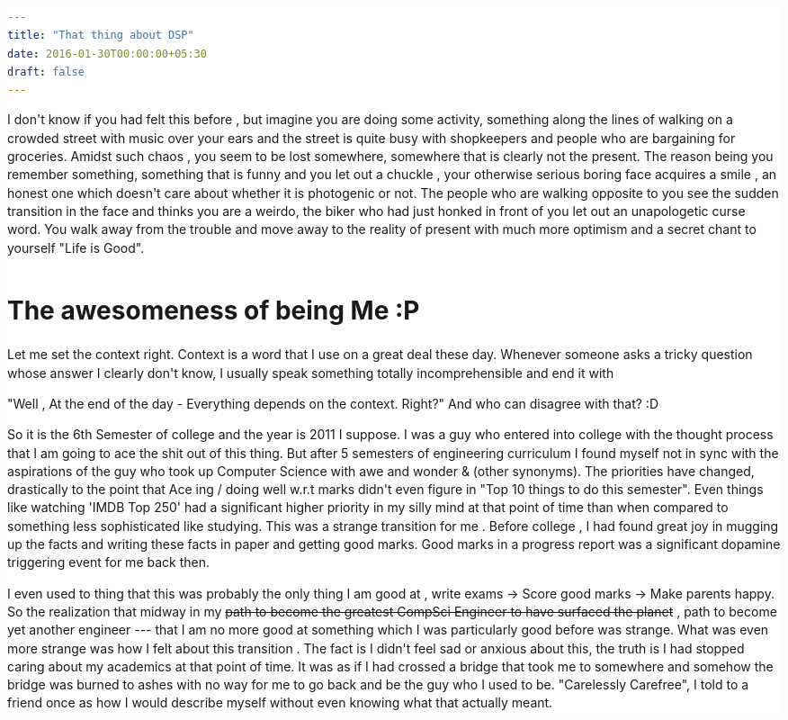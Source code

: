 ```yaml
---
title: "That thing about DSP"
date: 2016-01-30T00:00:00+05:30
draft: false
---
```






 
I don't know if you had felt this before , but imagine you are doing some activity, something along the lines of walking on  a crowded street with  music over your ears and the street is quite busy with shopkeepers and people who are bargaining for groceries. Amidst such chaos , you seem to be lost somewhere, somewhere that is clearly not the present. The reason being  you remember something, something that is funny and  you let out a chuckle , your otherwise serious boring face acquires a smile , an honest one which doesn't care about whether it is photogenic or not. The people who are walking opposite to you see the sudden transition in the face and thinks you are a weirdo, the biker who had just honked in front of you let out an unapologetic curse word. You walk away from the trouble and move away to the reality of present with much more optimism and a secret chant to yourself "Life is Good".
 
# The awesomeness of being Me :P

 
Let me set the context right. Context is a word that I use on a great deal these day. Whenever someone asks a tricky question whose answer I clearly don't know, I usually speak something totally incomprehensible and end it with 

"Well , At the end of the day - Everything depends on the context. Right?"
 And who can disagree with that?  :D

So it is the 6th Semester of college and the year is 2011 I suppose. I was a guy who entered into college with the thought process that I am going to ace the shit out of this thing. But after 5 semesters of engineering curriculum I found myself not in sync with the aspirations of the guy who took up Computer Science with awe and wonder & (other synonyms). The priorities have changed, drastically to the point that Ace ing / doing well w.r.t  marks didn't even figure in "Top 10 things to do this semester". Even things like watching 'IMDB Top 250'  had a significant higher priority in my silly mind at that point of time than when compared to something  less sophisticated like studying. This was a strange transition for me . Before college , I had found great joy in mugging up the facts and writing these facts in paper and getting good marks. Good marks in a progress report was a significant dopamine triggering event for me back then.

I even used to thing that this was probably the only thing I am good at , write exams -> Score good marks -> Make parents happy. So the realization that midway in my ~~path to become the greatest CompSci Engineer to have surfaced the planet~~ , path to become yet another engineer --- that I am no more good at something which I was particularly good before was strange. What was even more strange was how I felt about this transition . The fact is  I didn't feel sad or anxious about this, the truth is I had stopped caring about my academics at that point of time. It was as if I had crossed a bridge that took me to somewhere and somehow the bridge was burned to ashes with no way for me to go back and be the guy who I used to be. "Carelessly Carefree", I told to a friend once as how I would describe myself without even knowing what that actually meant.
 